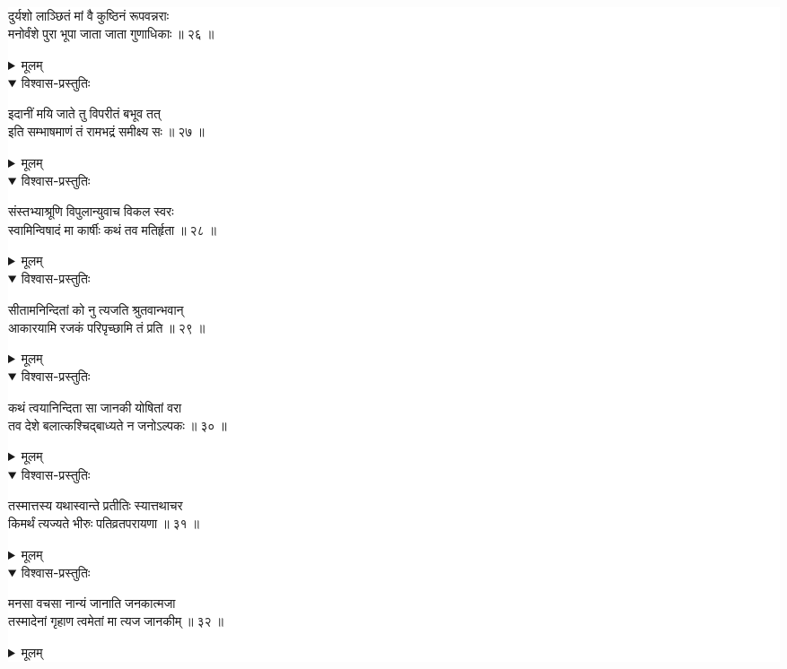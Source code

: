 दुर्यशो लाञ्छितं मां वै कुष्ठिनं रूपवन्नराः  
मनोर्वंशे पुरा भूपा जाता जाता गुणाधिकाः ॥ २६ ॥
</details>

<details><summary>मूलम्</summary></details>



<details open><summary>विश्वास-प्रस्तुतिः</summary>

इदानीं मयि जाते तु विपरीतं बभूव तत्  
इति सम्भाषमाणं तं रामभद्रं समीक्ष्य सः ॥ २७ ॥
</details>

<details><summary>मूलम्</summary></details>



<details open><summary>विश्वास-प्रस्तुतिः</summary>

संस्तभ्याश्रूणि विपुलान्युवाच विकल स्वरः  
स्वामिन्विषादं मा कार्षीः कथं तव मतिर्हृता ॥ २८ ॥
</details>

<details><summary>मूलम्</summary></details>



<details open><summary>विश्वास-प्रस्तुतिः</summary>

सीतामनिन्दितां को नु त्यजति श्रुतवान्भवान्  
आकारयामि रजकं परिपृच्छामि तं प्रति ॥ २९ ॥
</details>

<details><summary>मूलम्</summary></details>



<details open><summary>विश्वास-प्रस्तुतिः</summary>

कथं त्वयानिन्दिता सा जानकी योषितां वरा  
तव देशे बलात्कश्चिद्बाध्यते न जनोऽल्पकः ॥ ३० ॥
</details>

<details><summary>मूलम्</summary></details>



<details open><summary>विश्वास-प्रस्तुतिः</summary>

तस्मात्तस्य यथास्वान्ते प्रतीतिः स्यात्तथाचर  
किमर्थं त्यज्यते भीरुः पतिव्रतपरायणा ॥ ३१ ॥
</details>

<details><summary>मूलम्</summary></details>



<details open><summary>विश्वास-प्रस्तुतिः</summary>

मनसा वचसा नान्यं जानाति जनकात्मजा  
तस्मादेनां गृहाण त्वमेतां मा त्यज जानकीम् ॥ ३२ ॥
</details>

<details><summary>मूलम्</summary></details>
